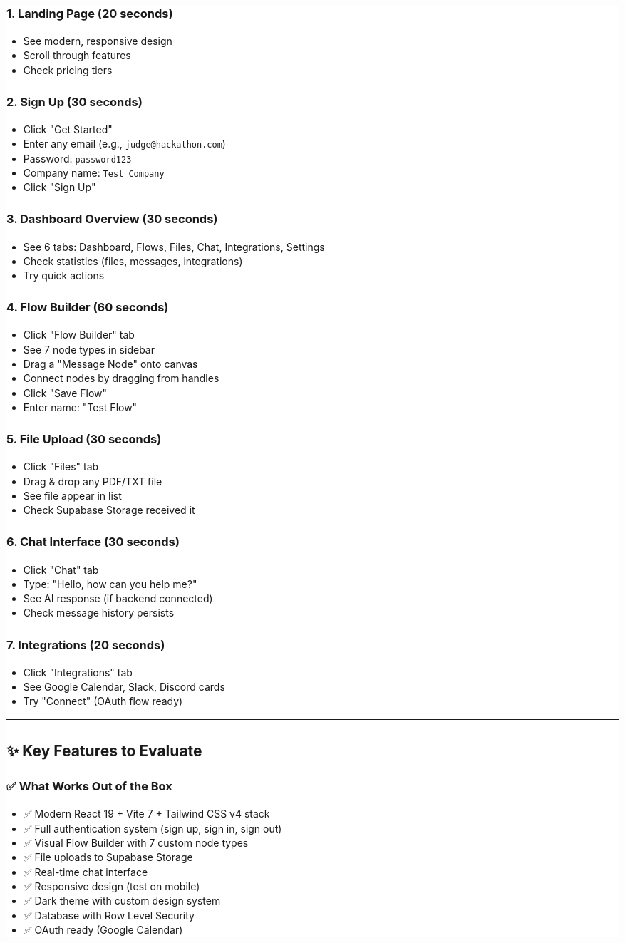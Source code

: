 ### 1. Landing Page (20 seconds)
- See modern, responsive design
- Scroll through features
- Check pricing tiers

### 2. Sign Up (30 seconds)
- Click "Get Started"
- Enter any email (e.g., `judge@hackathon.com`)
- Password: `password123`
- Company name: `Test Company`
- Click "Sign Up"

### 3. Dashboard Overview (30 seconds)
- See 6 tabs: Dashboard, Flows, Files, Chat, Integrations, Settings
- Check statistics (files, messages, integrations)
- Try quick actions

### 4. Flow Builder (60 seconds)
- Click "Flow Builder" tab
- See 7 node types in sidebar
- Drag a "Message Node" onto canvas
- Connect nodes by dragging from handles
- Click "Save Flow"
- Enter name: "Test Flow"

### 5. File Upload (30 seconds)
- Click "Files" tab
- Drag & drop any PDF/TXT file
- See file appear in list
- Check Supabase Storage received it

### 6. Chat Interface (30 seconds)
- Click "Chat" tab
- Type: "Hello, how can you help me?"
- See AI response (if backend connected)
- Check message history persists

### 7. Integrations (20 seconds)
- Click "Integrations" tab
- See Google Calendar, Slack, Discord cards
- Try "Connect" (OAuth flow ready)

---

## ✨ Key Features to Evaluate

### ✅ What Works Out of the Box
- ✅ Modern React 19 + Vite 7 + Tailwind CSS v4 stack
- ✅ Full authentication system (sign up, sign in, sign out)
- ✅ Visual Flow Builder with 7 custom node types
- ✅ File uploads to Supabase Storage
- ✅ Real-time chat interface
- ✅ Responsive design (test on mobile)
- ✅ Dark theme with custom design system
- ✅ Database with Row Level Security
- ✅ OAuth ready (Google Calendar)
